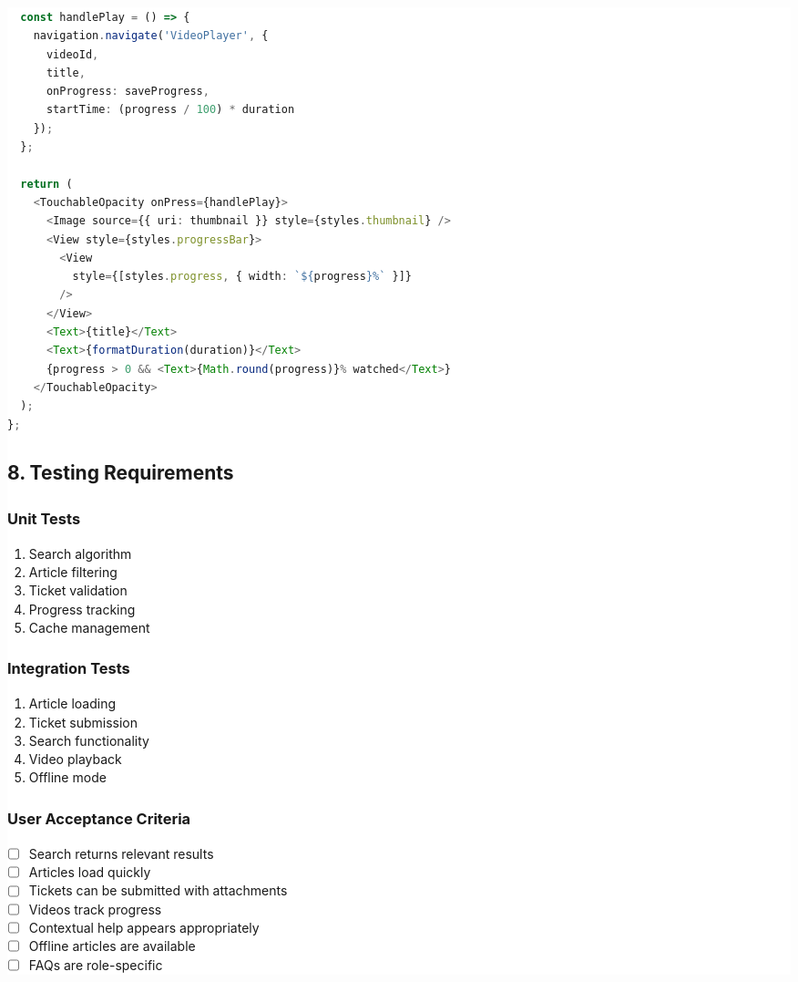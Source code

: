 ```typescript
  const handlePlay = () => {
    navigation.navigate('VideoPlayer', {
      videoId,
      title,
      onProgress: saveProgress,
      startTime: (progress / 100) * duration
    });
  };
  
  return (
    <TouchableOpacity onPress={handlePlay}>
      <Image source={{ uri: thumbnail }} style={styles.thumbnail} />
      <View style={styles.progressBar}>
        <View 
          style={[styles.progress, { width: `${progress}%` }]} 
        />
      </View>
      <Text>{title}</Text>
      <Text>{formatDuration(duration)}</Text>
      {progress > 0 && <Text>{Math.round(progress)}% watched</Text>}
    </TouchableOpacity>
  );
};
```

## 8. Testing Requirements

### Unit Tests
1. Search algorithm
2. Article filtering
3. Ticket validation
4. Progress tracking
5. Cache management

### Integration Tests
1. Article loading
2. Ticket submission
3. Search functionality
4. Video playback
5. Offline mode

### User Acceptance Criteria
- [ ] Search returns relevant results
- [ ] Articles load quickly
- [ ] Tickets can be submitted with attachments
- [ ] Videos track progress
- [ ] Contextual help appears appropriately
- [ ] Offline articles are available
- [ ] FAQs are role-specific
